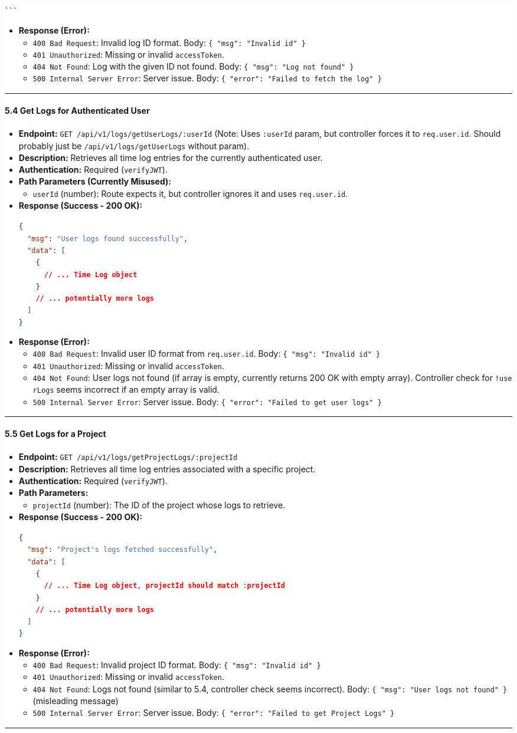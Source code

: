     ```
*   **Response (Error):**
    *   `400 Bad Request`: Invalid log ID format. Body: `{ "msg": "Invalid id" }`
    *   `401 Unauthorized`: Missing or invalid `accessToken`.
    *   `404 Not Found`: Log with the given ID not found. Body: `{ "msg": "Log not found" }`
    *   `500 Internal Server Error`: Server issue. Body: `{ "error": "Failed to fetch the log" }`

---

#### 5.4 Get Logs for Authenticated User

*   **Endpoint:** `GET /api/v1/logs/getUserLogs/:userId` (Note: Uses `:userId` param, but controller forces it to `req.user.id`. Should probably just be `/api/v1/logs/getUserLogs` without param).
*   **Description:** Retrieves all time log entries for the currently authenticated user.
*   **Authentication:** Required (`verifyJWT`).
*   **Path Parameters (Currently Misused):**
    *   `userId` (number): Route expects it, but controller ignores it and uses `req.user.id`.
*   **Response (Success - 200 OK):**
    ```json
    {
      "msg": "User logs found successfully",
      "data": [
        {
          // ... Time Log object
        }
        // ... potentially more logs
      ]
    }
    ```
*   **Response (Error):**
    *   `400 Bad Request`: Invalid user ID format from `req.user.id`. Body: `{ "msg": "Invalid id" }`
    *   `401 Unauthorized`: Missing or invalid `accessToken`.
    *   `404 Not Found`: User logs not found (if array is empty, currently returns 200 OK with empty array). Controller check for `!userLogs` seems incorrect if an empty array is valid.
    *   `500 Internal Server Error`: Server issue. Body: `{ "error": "Failed to get user logs" }`

---

#### 5.5 Get Logs for a Project

*   **Endpoint:** `GET /api/v1/logs/getProjectLogs/:projectId`
*   **Description:** Retrieves all time log entries associated with a specific project.
*   **Authentication:** Required (`verifyJWT`).
*   **Path Parameters:**
    *   `projectId` (number): The ID of the project whose logs to retrieve.
*   **Response (Success - 200 OK):**
    ```json
    {
      "msg": "Project's logs fetched successfully",
      "data": [
        {
          // ... Time Log object, projectId should match :projectId
        }
        // ... potentially more logs
      ]
    }
    ```
*   **Response (Error):**
    *   `400 Bad Request`: Invalid project ID format. Body: `{ "msg": "Invalid id" }`
    *   `401 Unauthorized`: Missing or invalid `accessToken`.
    *   `404 Not Found`: Logs not found (similar to 5.4, controller check seems incorrect). Body: `{ "msg": "User logs not found" }` (misleading message)
    *   `500 Internal Server Error`: Server issue. Body: `{ "error": "Failed to get Project Logs" }`

---